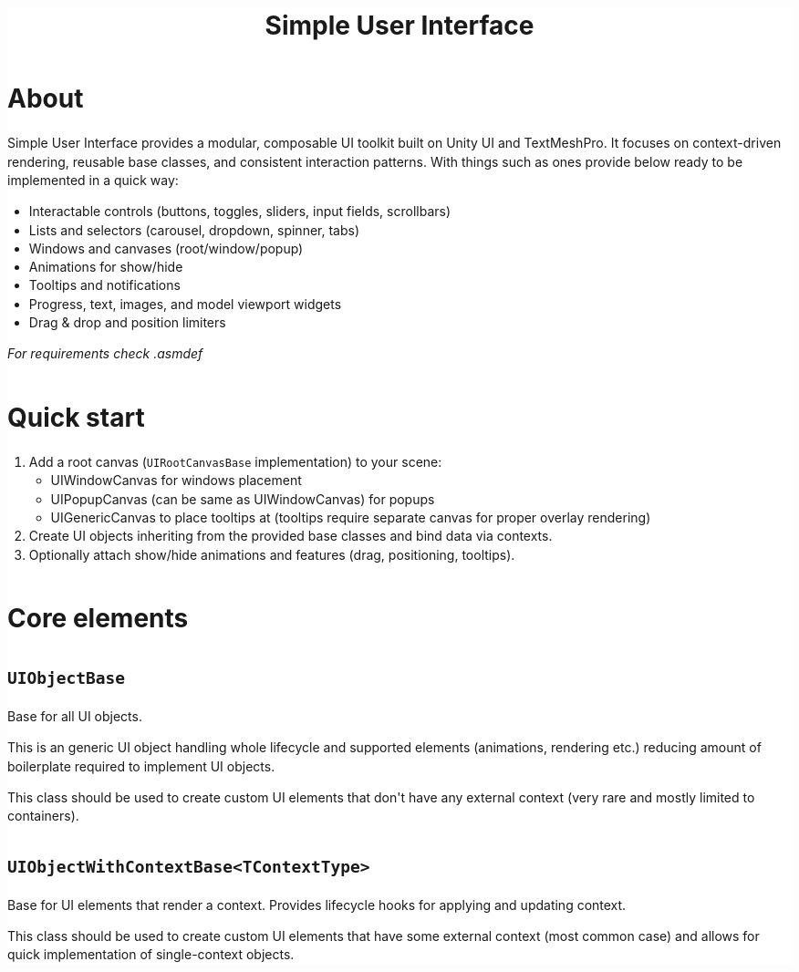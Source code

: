 <div align="center">
  <h1>Simple User Interface</h1>
</div>

# About

Simple User Interface provides a modular, composable UI toolkit built on Unity UI and TextMeshPro. It focuses on context-driven rendering, reusable base classes, and consistent interaction patterns.
With things such as ones provide below ready to be implemented in a quick way:
- Interactable controls (buttons, toggles, sliders, input fields, scrollbars)
- Lists and selectors (carousel, dropdown, spinner, tabs)
- Windows and canvases (root/window/popup)
- Animations for show/hide
- Tooltips and notifications
- Progress, text, images, and model viewport widgets
- Drag & drop and position limiters

*For requirements check .asmdef*

# Quick start

1. Add a root canvas (`UIRootCanvasBase` implementation) to your scene:
    - UIWindowCanvas for windows placement
    - UIPopupCanvas (can be same as UIWindowCanvas) for popups
    - UIGenericCanvas to place tooltips at (tooltips require separate canvas for proper overlay rendering)
2. Create UI objects inheriting from the provided base classes and bind data via contexts.
3. Optionally attach show/hide animations and features (drag, positioning, tooltips).

# Core elements

## `UIObjectBase`

Base for all UI objects.

This is an generic UI object handling whole lifecycle and supported elements (animations, rendering etc.) reducing
amount of boilerplate required to implement UI objects.

This class should be used to create custom UI elements that don't have any external context (very rare and mostly 
limited to containers).

## `UIObjectWithContextBase<TContextType>`

Base for UI elements that render a context. Provides lifecycle hooks for 
applying and updating context.

This class should be used to create custom UI elements that have some external context (most common case) and allows 
for quick implementation of single-context objects.
